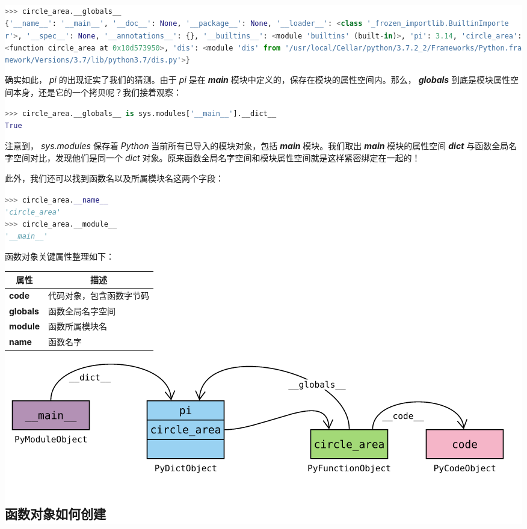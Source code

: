 ```python
>>> circle_area.__globals__
{'__name__': '__main__', '__doc__': None, '__package__': None, '__loader__': <class '_frozen_importlib.BuiltinImporter'>, '__spec__': None, '__annotations__': {}, '__builtins__': <module 'builtins' (built-in)>, 'pi': 3.14, 'circle_area': <function circle_area at 0x10d573950>, 'dis': <module 'dis' from '/usr/local/Cellar/python/3.7.2_2/Frameworks/Python.framework/Versions/3.7/lib/python3.7/dis.py'>}
```

确实如此， _pi_ 的出现证实了我们的猜测。由于 _pi_ 是在 _**main**_ 模块中定义的，保存在模块的属性空间内。那么， _**globals**_ 到底是模块属性空间本身，还是它的一个拷贝呢？我们接着观察：

```python
>>> circle_area.__globals__ is sys.modules['__main__'].__dict__
True
```

注意到， _sys.modules_ 保存着 _Python_ 当前所有已导入的模块对象，包括 _**main**_ 模块。我们取出 _**main**_ 模块的属性空间 _**dict**_ 与函数全局名字空间对比，发现他们是同一个 _dict_ 对象。原来函数全局名字空间和模块属性空间就是这样紧密绑定在一起的！

此外，我们还可以找到函数名以及所属模块名这两个字段：

```python
>>> circle_area.__name__
'circle_area'
>>> circle_area.__module__
'__main__'
```

函数对象关键属性整理如下：

| **属性**    | **描述**                 |
| ----------- | ------------------------ |
| **code**    | 代码对象，包含函数字节码 |
| **globals** | 函数全局名字空间         |
| **module**  | 函数所属模块名           |
| **name**    | 函数名字                 |

![图片描述](../../../附件/python%20源码详解/pys2401.png)

## 函数对象如何创建
